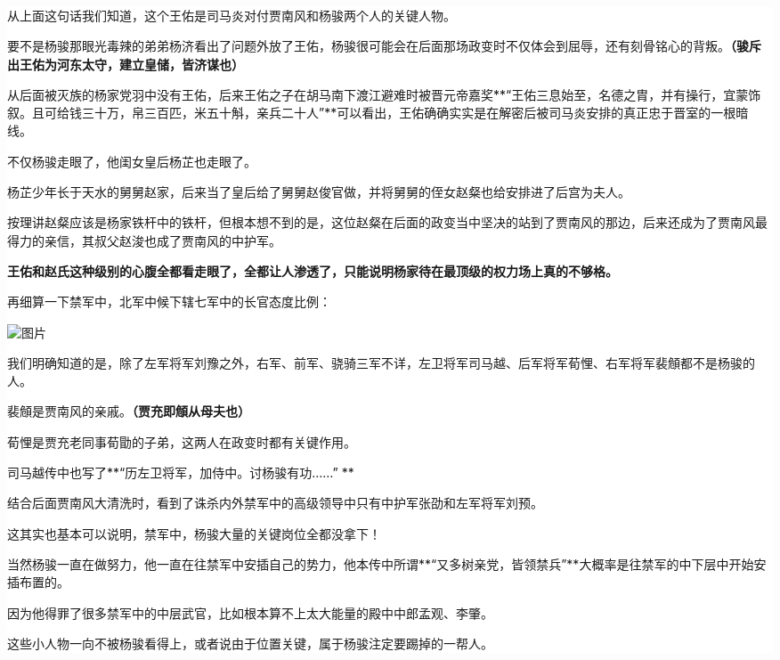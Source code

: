 

从上面这句话我们知道，这个王佑是司马炎对付贾南风和杨骏两个人的关键人物。



要不是杨骏那眼光毒辣的弟弟杨济看出了问题外放了王佑，杨骏很可能会在后面那场政变时不仅体会到屈辱，还有刻骨铭心的背叛。**（骏斥出王佑为河东太守，建立皇储，皆济谋也）**



从后面被灭族的杨家党羽中没有王佑，后来王佑之子在胡马南下渡江避难时被晋元帝嘉奖**“王佑三息始至，名德之胄，并有操行，宜蒙饰叙。且可给钱三十万，帛三百匹，米五十斛，亲兵二十人”**可以看出，王佑确确实实是在解密后被司马炎安排的真正忠于晋室的一根暗线。



不仅杨骏走眼了，他闺女皇后杨芷也走眼了。



杨芷少年长于天水的舅舅赵家，后来当了皇后给了舅舅赵俊官做，并将舅舅的侄女赵粲也给安排进了后宫为夫人。



按理讲赵粲应该是杨家铁杆中的铁杆，但根本想不到的是，这位赵粲在后面的政变当中坚决的站到了贾南风的那边，后来还成为了贾南风最得力的亲信，其叔父赵浚也成了贾南风的中护军。



**王佑和赵氏这种级别的心腹全都看走眼了，全都让人渗透了，只能说明杨家待在最顶级的权力场上真的不够格。**



再细算一下禁军中，北军中候下辖七军中的长官态度比例：



![图片](../img/第六十一战：凛冬将至（全）草蛇灰线，伏脉千里的长城内外.assets/640-20210730154323551)



我们明确知道的是，除了左军将军刘豫之外，右军、前军、骁骑三军不详，左卫将军司马越、后军将军荀悝、右军将军裴頠都不是杨骏的人。



裴頠是贾南风的亲戚。**（贾充即頠从母夫也）**



荀悝是贾充老同事荀勖的子弟，这两人在政变时都有关键作用。



司马越传中也写了**“历左卫将军，加侍中。讨杨骏有功……”
**



结合后面贾南风大清洗时，看到了诛杀内外禁军中的高级领导中只有中护军张劭和左军将军刘预。



这其实也基本可以说明，禁军中，杨骏大量的关键岗位全都没拿下！



当然杨骏一直在做努力，他一直在往禁军中安插自己的势力，他本传中所谓**“又多树亲党，皆领禁兵”**大概率是往禁军的中下层中开始安插布置的。



因为他得罪了很多禁军中的中层武官，比如根本算不上太大能量的殿中中郎孟观、李肇。



这些小人物一向不被杨骏看得上，或者说由于位置关键，属于杨骏注定要踢掉的一帮人。


